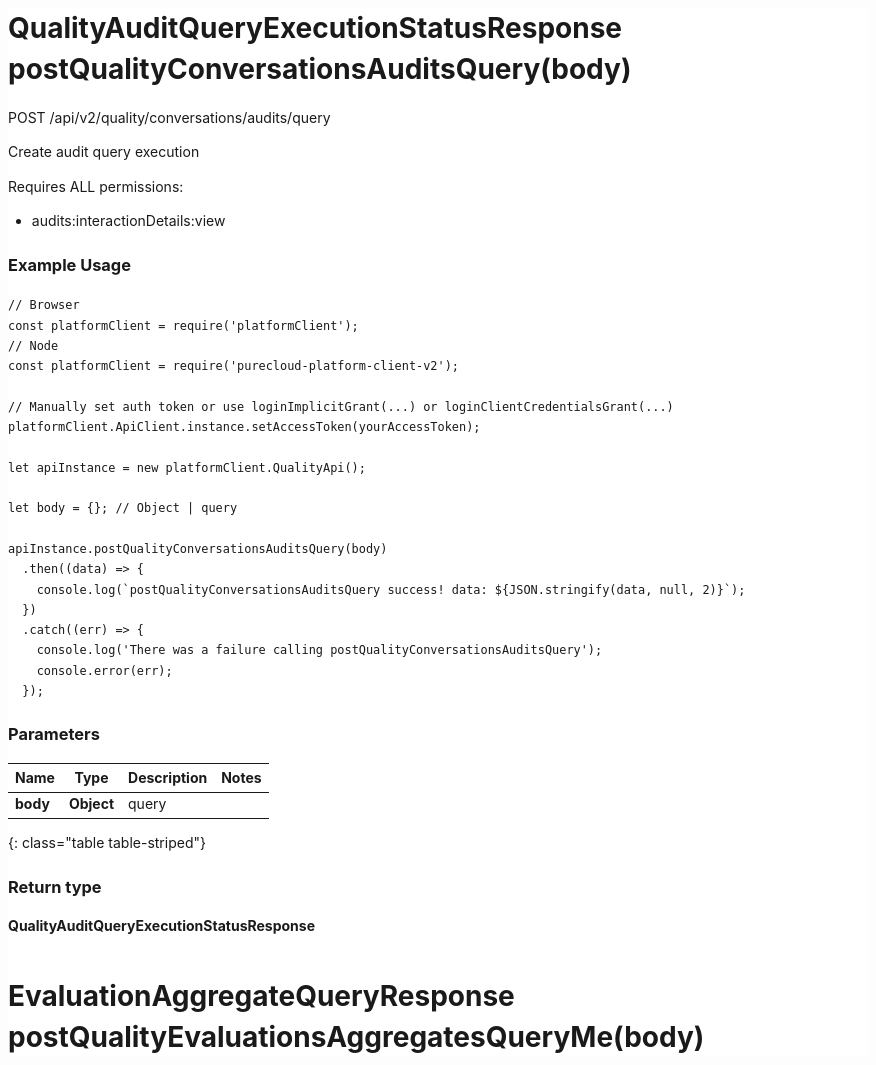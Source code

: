 # QualityAuditQueryExecutionStatusResponse postQualityConversationsAuditsQuery(body)


POST /api/v2/quality/conversations/audits/query

Create audit query execution

Requires ALL permissions:

* audits:interactionDetails:view

### Example Usage

```{"language":"javascript"}
// Browser
const platformClient = require('platformClient');
// Node
const platformClient = require('purecloud-platform-client-v2');

// Manually set auth token or use loginImplicitGrant(...) or loginClientCredentialsGrant(...)
platformClient.ApiClient.instance.setAccessToken(yourAccessToken);

let apiInstance = new platformClient.QualityApi();

let body = {}; // Object | query

apiInstance.postQualityConversationsAuditsQuery(body)
  .then((data) => {
    console.log(`postQualityConversationsAuditsQuery success! data: ${JSON.stringify(data, null, 2)}`);
  })
  .catch((err) => {
    console.log('There was a failure calling postQualityConversationsAuditsQuery');
    console.error(err);
  });
```

### Parameters


| Name | Type | Description  | Notes |
| ------------- | ------------- | ------------- | ------------- |
 **body** | **Object** | query |  |
{: class="table table-striped"}

### Return type

**QualityAuditQueryExecutionStatusResponse**

<a name="postQualityEvaluationsAggregatesQueryMe"></a>

# EvaluationAggregateQueryResponse postQualityEvaluationsAggregatesQueryMe(body)

